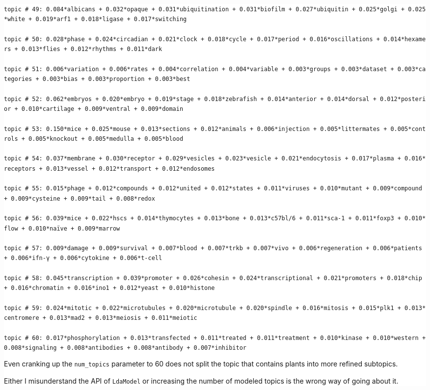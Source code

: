     topic # 49: 0.084*albicans + 0.032*opaque + 0.031*ubiquitination + 0.031*biofilm + 0.027*ubiquitin + 0.025*golgi + 0.025*white + 0.019*arf1 + 0.018*ligase + 0.017*switching
    
    topic # 50: 0.028*phase + 0.024*circadian + 0.021*clock + 0.018*cycle + 0.017*period + 0.016*oscillations + 0.014*hexamers + 0.013*flies + 0.012*rhythms + 0.011*dark
    
    topic # 51: 0.006*variation + 0.006*rates + 0.004*correlation + 0.004*variable + 0.003*groups + 0.003*dataset + 0.003*categories + 0.003*bias + 0.003*proportion + 0.003*best
    
    topic # 52: 0.062*embryos + 0.020*embryo + 0.019*stage + 0.018*zebrafish + 0.014*anterior + 0.014*dorsal + 0.012*posterior + 0.010*cartilage + 0.009*ventral + 0.009*domain
    
    topic # 53: 0.150*mice + 0.025*mouse + 0.013*sections + 0.012*animals + 0.006*injection + 0.005*littermates + 0.005*controls + 0.005*knockout + 0.005*medulla + 0.005*blood
    
    topic # 54: 0.037*membrane + 0.030*receptor + 0.029*vesicles + 0.023*vesicle + 0.021*endocytosis + 0.017*plasma + 0.016*receptors + 0.013*vessel + 0.012*transport + 0.012*endosomes
    
    topic # 55: 0.015*phage + 0.012*compounds + 0.012*united + 0.012*states + 0.011*viruses + 0.010*mutant + 0.009*compound + 0.009*cysteine + 0.009*tail + 0.008*redox
    
    topic # 56: 0.039*mice + 0.022*hscs + 0.014*thymocytes + 0.013*bone + 0.013*c57bl/6 + 0.011*sca-1 + 0.011*foxp3 + 0.010*flow + 0.010*naïve + 0.009*marrow
    
    topic # 57: 0.009*damage + 0.009*survival + 0.007*blood + 0.007*trkb + 0.007*vivo + 0.006*regeneration + 0.006*patients + 0.006*ifn-γ + 0.006*cytokine + 0.006*t-cell
    
    topic # 58: 0.045*transcription + 0.039*promoter + 0.026*cohesin + 0.024*transcriptional + 0.021*promoters + 0.018*chip + 0.016*chromatin + 0.016*ino1 + 0.012*yeast + 0.010*histone
    
    topic # 59: 0.024*mitotic + 0.022*microtubules + 0.020*microtubule + 0.020*spindle + 0.016*mitosis + 0.015*plk1 + 0.013*centromere + 0.013*mad2 + 0.013*meiosis + 0.011*meiotic
    
    topic # 60: 0.017*phosphorylation + 0.013*transfected + 0.011*treated + 0.011*treatment + 0.010*kinase + 0.010*western + 0.008*signaling + 0.008*antibodies + 0.008*antibody + 0.007*inhibitor
    


Even cranking up the `num_topics` parameter to 60 does not split the topic that
contains plants into more refined subtopics.

Either I misunderstand the API of `LdaModel` or increasing the number of modeled
topics is the wrong way of going about it.
